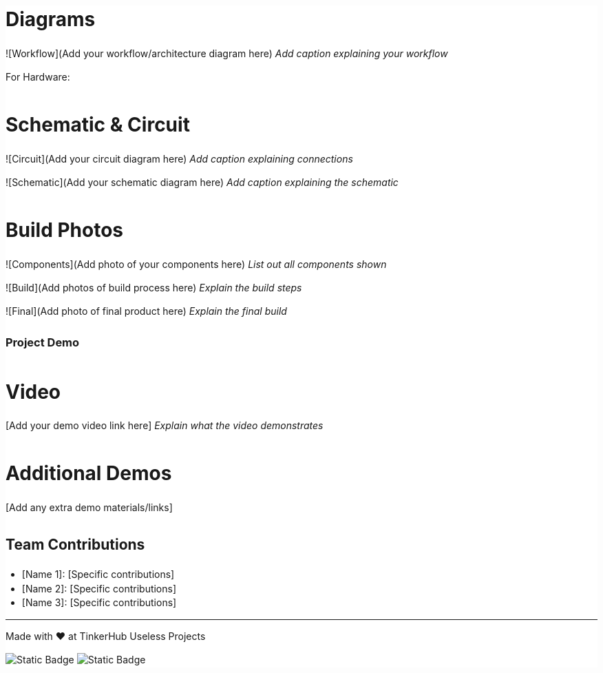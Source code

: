# Diagrams
![Workflow](Add your workflow/architecture diagram here)
*Add caption explaining your workflow*

For Hardware:

# Schematic & Circuit
![Circuit](Add your circuit diagram here)
*Add caption explaining connections*

![Schematic](Add your schematic diagram here)
*Add caption explaining the schematic*

# Build Photos
![Components](Add photo of your components here)
*List out all components shown*

![Build](Add photos of build process here)
*Explain the build steps*

![Final](Add photo of final product here)
*Explain the final build*

### Project Demo
# Video
[Add your demo video link here]
*Explain what the video demonstrates*

# Additional Demos
[Add any extra demo materials/links]

## Team Contributions
- [Name 1]: [Specific contributions]
- [Name 2]: [Specific contributions]
- [Name 3]: [Specific contributions]

---
Made with ❤️ at TinkerHub Useless Projects 

![Static Badge](https://img.shields.io/badge/TinkerHub-24?color=%23000000&link=https%3A%2F%2Fwww.tinkerhub.org%2F)
![Static Badge](https://img.shields.io/badge/UselessProjects--25-25?link=https%3A%2F%2Fwww.tinkerhub.org%2Fevents%2FQ2Q1TQKX6Q%2FUseless%2520Projects)




